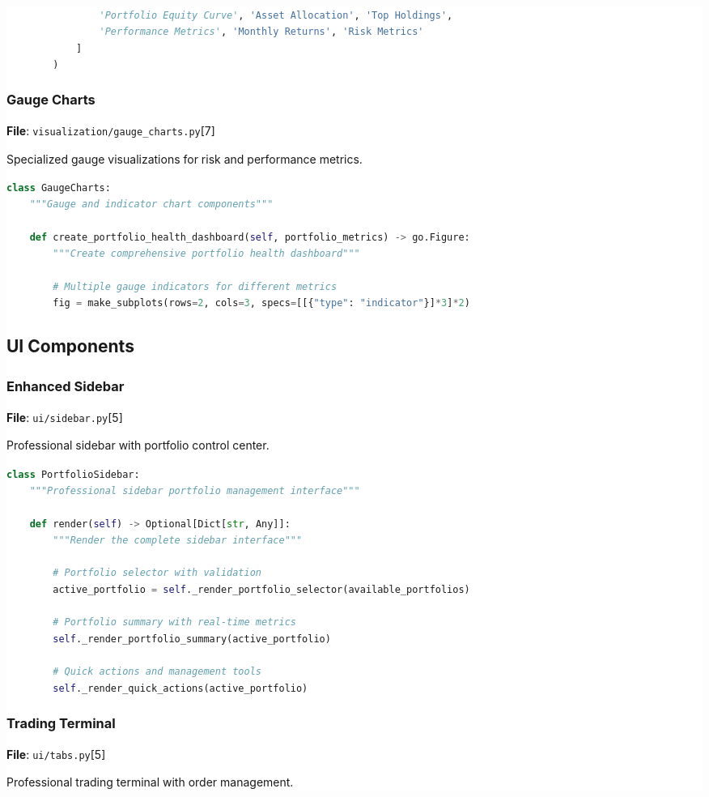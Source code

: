 ```python
                'Portfolio Equity Curve', 'Asset Allocation', 'Top Holdings',
                'Performance Metrics', 'Monthly Returns', 'Risk Metrics'
            ]
        )
```

### Gauge Charts

**File**: `visualization/gauge_charts.py`[7]

Specialized gauge visualizations for risk and performance metrics.

```python
class GaugeCharts:
    """Gauge and indicator chart components"""
    
    def create_portfolio_health_dashboard(self, portfolio_metrics) -> go.Figure:
        """Create comprehensive portfolio health dashboard"""
        
        # Multiple gauge indicators for different metrics
        fig = make_subplots(rows=2, cols=3, specs=[[{"type": "indicator"}]*3]*2)
```

## UI Components

### Enhanced Sidebar

**File**: `ui/sidebar.py`[5]

Professional sidebar with portfolio control center.

```python
class PortfolioSidebar:
    """Professional sidebar portfolio management interface"""
    
    def render(self) -> Optional[Dict[str, Any]]:
        """Render the complete sidebar interface"""
        
        # Portfolio selector with validation
        active_portfolio = self._render_portfolio_selector(available_portfolios)
        
        # Portfolio summary with real-time metrics
        self._render_portfolio_summary(active_portfolio)
        
        # Quick actions and management tools
        self._render_quick_actions(active_portfolio)
```

### Trading Terminal

**File**: `ui/tabs.py`[5]

Professional trading terminal with order management.
